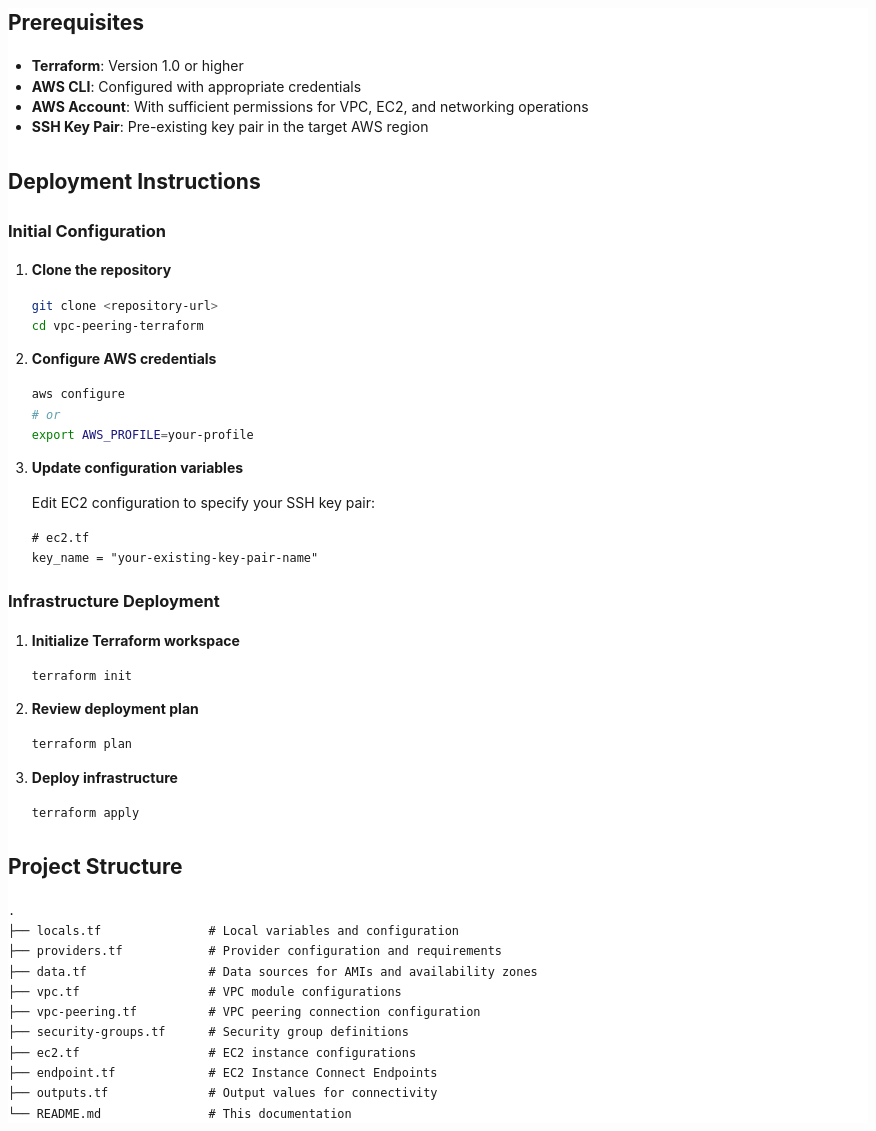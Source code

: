 ## Prerequisites

- **Terraform**: Version 1.0 or higher
- **AWS CLI**: Configured with appropriate credentials
- **AWS Account**: With sufficient permissions for VPC, EC2, and networking operations
- **SSH Key Pair**: Pre-existing key pair in the target AWS region

## Deployment Instructions

### Initial Configuration

1. **Clone the repository**
   ```bash
   git clone <repository-url>
   cd vpc-peering-terraform
   ```

2. **Configure AWS credentials**
   ```bash
   aws configure
   # or
   export AWS_PROFILE=your-profile
   ```

3. **Update configuration variables**
   
   Edit EC2 configuration to specify your SSH key pair:
   ```hcl
   # ec2.tf
   key_name = "your-existing-key-pair-name"
   ```

### Infrastructure Deployment

1. **Initialize Terraform workspace**
   ```bash
   terraform init
   ```

2. **Review deployment plan**
   ```bash
   terraform plan
   ```

3. **Deploy infrastructure**
   ```bash
   terraform apply
   ```

## Project Structure

```
.
├── locals.tf               # Local variables and configuration
├── providers.tf            # Provider configuration and requirements
├── data.tf                 # Data sources for AMIs and availability zones
├── vpc.tf                  # VPC module configurations
├── vpc-peering.tf          # VPC peering connection configuration
├── security-groups.tf      # Security group definitions
├── ec2.tf                  # EC2 instance configurations
├── endpoint.tf             # EC2 Instance Connect Endpoints
├── outputs.tf              # Output values for connectivity
└── README.md               # This documentation
```
